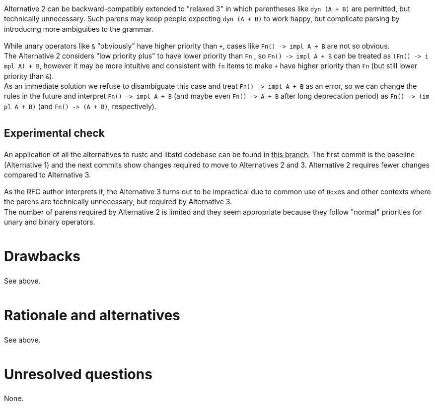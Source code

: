 Alternative 2 can be backward-compatibly extended to "relaxed 3" in which
parentheses like `dyn (A + B)` are permitted, but technically unnecessary.
Such parens may keep people expecting `dyn (A + B)` to work happy, but
complicate parsing by introducing more ambiguities to the grammar.

While unary operators like `&` "obviously" have higher priority than `+`,
cases like `Fn() -> impl A + B` are not so obvious.  
The Alternative 2 considers "low priority plus" to have lower priority than `Fn`
, so `Fn() -> impl A + B` can be treated as `(Fn() -> impl A) + B`, however
it may be more intuitive and consistent with `fn` items to make `+` have higher
priority than `Fn` (but still lower priority than `&`).  
As an immediate solution we refuse to disambiguate this case and treat
`Fn() -> impl A + B` as an error, so we can change the rules in the future and
interpret `Fn() -> impl A + B` (and maybe even `Fn() -> A + B` after long
deprecation period) as `Fn() -> (impl A + B)` (and `Fn() -> (A + B)`,
respectively).

## Experimental check

An application of all the alternatives to rustc and libstd codebase can be found
in [this branch](https://github.com/petrochenkov/rust/commits/impldyntest).
The first commit is the baseline (Alternative 1) and the next commits show
changes required to move to Alternatives 2 and 3. Alternative 2 requires fewer
changes compared to Alternative 3.

As the RFC author interprets it, the Alternative 3 turns out to be impractical
due to common use of `Box`es and other contexts where the parens are technically
unnecessary, but required by Alternative 3.  
The number of parens required by Alternative 2 is limited and they seem
appropriate because they follow "normal" priorities for unary and binary
operators.

# Drawbacks
[drawbacks]: #drawbacks

See above.

# Rationale and alternatives
[alternatives]: #alternatives

See above.

# Unresolved questions
[unresolved]: #unresolved-questions

None.


[summary]: #summary
[motivation]: #motivation
[guide-level-explanation]: #guide-level-explanation
[reference-level-explanation]: #reference-level-explanation